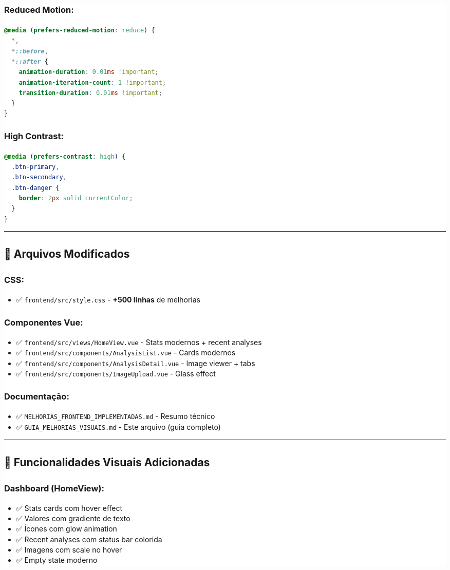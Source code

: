 ### **Reduced Motion:**

```css
@media (prefers-reduced-motion: reduce) {
  *,
  *::before,
  *::after {
    animation-duration: 0.01ms !important;
    animation-iteration-count: 1 !important;
    transition-duration: 0.01ms !important;
  }
}
```

### **High Contrast:**

```css
@media (prefers-contrast: high) {
  .btn-primary,
  .btn-secondary,
  .btn-danger {
    border: 2px solid currentColor;
  }
}
```

---

## 📁 **Arquivos Modificados**

### **CSS:**
- ✅ `frontend/src/style.css` - **+500 linhas** de melhorias

### **Componentes Vue:**
- ✅ `frontend/src/views/HomeView.vue` - Stats modernos + recent analyses
- ✅ `frontend/src/components/AnalysisList.vue` - Cards modernos
- ✅ `frontend/src/components/AnalysisDetail.vue` - Image viewer + tabs
- ✅ `frontend/src/components/ImageUpload.vue` - Glass effect

### **Documentação:**
- ✅ `MELHORIAS_FRONTEND_IMPLEMENTADAS.md` - Resumo técnico
- ✅ `GUIA_MELHORIAS_VISUAIS.md` - Este arquivo (guia completo)

---

## 🎯 **Funcionalidades Visuais Adicionadas**

### **Dashboard (HomeView):**
- ✅ Stats cards com hover effect
- ✅ Valores com gradiente de texto
- ✅ Ícones com glow animation
- ✅ Recent analyses com status bar colorida
- ✅ Imagens com scale no hover
- ✅ Empty state moderno

